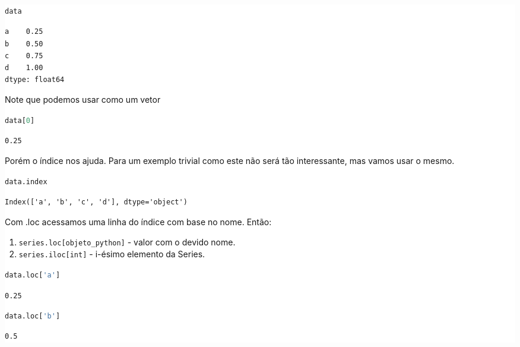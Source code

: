 
```python
data
```




    a    0.25
    b    0.50
    c    0.75
    d    1.00
    dtype: float64



Note que podemos usar como um vetor


```python
data[0]
```




    0.25



Porém o índice nos ajuda. Para um exemplo trivial como este não será tão interessante, mas vamos usar o mesmo.


```python
data.index
```




    Index(['a', 'b', 'c', 'd'], dtype='object')



Com .loc acessamos uma linha do índice com base no nome. Então:

1. `series.loc[objeto_python]` - valor com o devido nome.
1. `series.iloc[int]` - i-ésimo elemento da Series.


```python
data.loc['a']
```




    0.25




```python
data.loc['b']
```




    0.5
